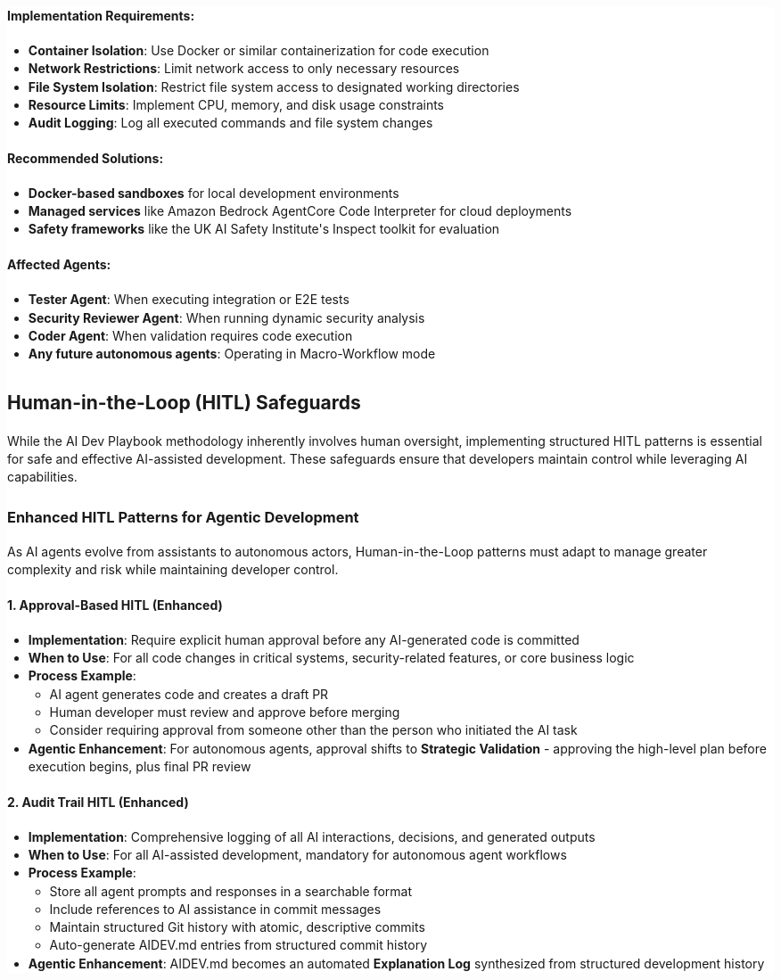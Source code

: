 #### Implementation Requirements:
- **Container Isolation**: Use Docker or similar containerization for code execution
- **Network Restrictions**: Limit network access to only necessary resources
- **File System Isolation**: Restrict file system access to designated working directories
- **Resource Limits**: Implement CPU, memory, and disk usage constraints
- **Audit Logging**: Log all executed commands and file system changes

#### Recommended Solutions:
- **Docker-based sandboxes** for local development environments
- **Managed services** like Amazon Bedrock AgentCore Code Interpreter for cloud deployments
- **Safety frameworks** like the UK AI Safety Institute's Inspect toolkit for evaluation

#### Affected Agents:
- **Tester Agent**: When executing integration or E2E tests
- **Security Reviewer Agent**: When running dynamic security analysis
- **Coder Agent**: When validation requires code execution
- **Any future autonomous agents**: Operating in Macro-Workflow mode

## Human-in-the-Loop (HITL) Safeguards

While the AI Dev Playbook methodology inherently involves human oversight, implementing structured HITL patterns is essential for safe and effective AI-assisted development. These safeguards ensure that developers maintain control while leveraging AI capabilities.

### Enhanced HITL Patterns for Agentic Development

As AI agents evolve from assistants to autonomous actors, Human-in-the-Loop patterns must adapt to manage greater complexity and risk while maintaining developer control.

#### 1. Approval-Based HITL (Enhanced)
- **Implementation**: Require explicit human approval before any AI-generated code is committed
- **When to Use**: For all code changes in critical systems, security-related features, or core business logic
- **Process Example**: 
  - AI agent generates code and creates a draft PR
  - Human developer must review and approve before merging
  - Consider requiring approval from someone other than the person who initiated the AI task
- **Agentic Enhancement**: For autonomous agents, approval shifts to **Strategic Validation** - approving the high-level plan before execution begins, plus final PR review

#### 2. Audit Trail HITL (Enhanced)
- **Implementation**: Comprehensive logging of all AI interactions, decisions, and generated outputs
- **When to Use**: For all AI-assisted development, mandatory for autonomous agent workflows
- **Process Example**:
  - Store all agent prompts and responses in a searchable format
  - Include references to AI assistance in commit messages
  - Maintain structured Git history with atomic, descriptive commits
  - Auto-generate AIDEV.md entries from structured commit history
- **Agentic Enhancement**: AIDEV.md becomes an automated **Explanation Log** synthesized from structured development history
